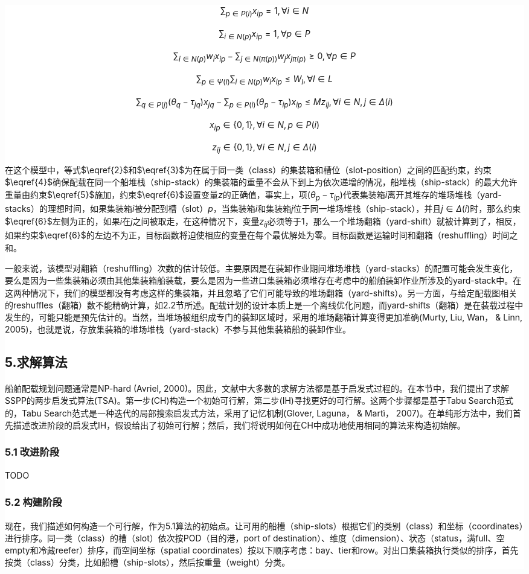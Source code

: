 $$
\sum_{p\in P(i)}x_{ip}=1,\forall i\in N\label{2}
$$

$$
\sum_{i\in N(p)}x_{ip}=1,\forall p\in P\label{3}
$$

$$
\sum_{i\in N(p)}w_ix_{ip}-\sum_{j\in N(\pi (p))}w_jx_{j\pi (p)}\ge0,\forall p\in P\label{4}
$$

$$
\sum_{p\in \Psi(l)}\sum_{i\in N(p)}w_ix_{ip}\le W_l,\forall l\in L\label{5}
$$

$$
\sum_{q\in P(j)}(\theta_q-\tau_{jq})x_{jq}-\sum_{p\in P(i)}(\theta_p-\tau_{ip})x_{ip}\le Mz_{ij},\forall i\in N,j\in \Delta(i)\label{6}
$$

$$
x_{ip}\in \{0,1\},\forall i\in N,p\in P(i)\label{7}
$$

$$
z_{ij}\in \{0,1\},\forall i\in N,j\in \Delta (i)\label{8}
$$

在这个模型中，等式$\eqref{2}$和$\eqref{3}$为在属于同一类（class）的集装箱和槽位（slot-position）之间的匹配约束，约束$\eqref{4}$确保配载在同一个船堆栈（ship-stack）的集装箱的重量不会从下到上为依次递增的情况，船堆栈（ship-stack）的最大允许重量由约束$\eqref{5}$施加，约束$\eqref{6}$设置变量$z$的正确值，事实上，项$(\theta_p-\tau_{ip})$代表集装箱$i$离开其堆存的堆场堆栈（yard-stacks）的理想时间，如果集装箱$i$被分配到槽（slot）$p$，当集装箱$i$和集装箱$j$位于同一堆场堆栈（ship-stack），并且$j\in \Delta(i)$时，那么约束$\eqref{6}$左侧为正的，如果$i$在$j$之间被取走，在这种情况下，变量$z_{ij}$必须等于1，那么一个堆场翻箱（yard-shift）就被计算到了，相反，如果约束$\eqref{6}$的左边不为正，目标函数将迫使相应的变量在每个最优解处为零。目标函数是运输时间和翻箱（reshuffling）时间之和。

一般来说，该模型对翻箱（reshuffling）次数的估计较低。主要原因是在装卸作业期间堆场堆栈（yard-stacks）的配置可能会发生变化，要么是因为一些集装箱必须由其他集装箱船装载，要么是因为一些进口集装箱必须堆存在考虑中的船舶装卸作业所涉及的yard-stack中。在这两种情况下，我们的模型都没有考虑这样的集装箱，并且忽略了它们可能导致的堆场翻箱（yard-shifts）。另一方面，与给定配载图相关的reshuffles（翻箱）数不能精确计算，如2.2节所述。配载计划的设计本质上是一个离线优化问题，而yard-shifts（翻箱）是在装载过程中发生的，可能只能是预先估计的。当然，当堆场被组织成专门的装卸区域时，采用的堆场翻箱计算变得更加准确(Murty, Liu, Wan， & Linn, 2005)，也就是说，存放集装箱的堆场堆栈（yard-stack）不参与其他集装箱船的装卸作业。

## 5.求解算法

船舶配载规划问题通常是NP-hard (Avriel, 2000)。因此，文献中大多数的求解方法都是基于启发式过程的。在本节中，我们提出了求解SSPP的两步启发式算法(TSA)。第一步(CH)构造一个初始可行解，第二步(IH)寻找更好的可行解。这两个步骤都是基于Tabu Search范式的，Tabu Search范式是一种迭代的局部搜索启发式方法，采用了记忆机制(Glover, Laguna， & Martì， 2007)。在单纯形方法中，我们首先描述改进阶段的启发式IH，假设给出了初始可行解；然后，我们将说明如何在CH中成功地使用相同的算法来构造初始解。

### 5.1 改进阶段

TODO

### 5.2 构建阶段

现在，我们描述如何构造一个可行解，作为5.1算法的初始点。让可用的船槽（ship-slots）根据它们的类别（class）和坐标（coordinates）进行排序。同一类（class）的槽（slot）依次按POD（目的港，port of destination）、维度（dimension）、状态（status，满full、空empty和冷藏reefer）排序，而空间坐标（spatial coordinates）按以下顺序考虑：bay、tier和row。对出口集装箱执行类似的排序，首先按类（class）分类，比如船槽（ship-slots），然后按重量（weight）分类。
